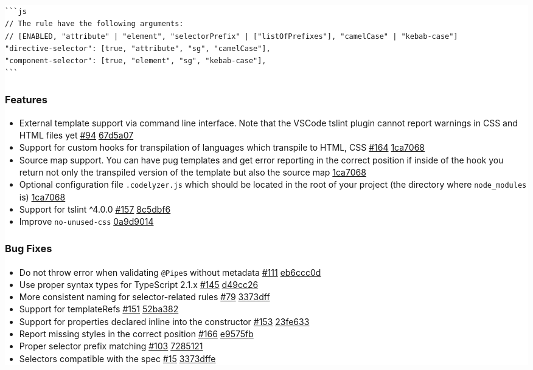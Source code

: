     ```js
    // The rule have the following arguments:
    // [ENABLED, "attribute" | "element", "selectorPrefix" | ["listOfPrefixes"], "camelCase" | "kebab-case"]
    "directive-selector": [true, "attribute", "sg", "camelCase"],
    "component-selector": [true, "element", "sg", "kebab-case"],
    ```

### Features

- External template support via command line interface. Note that the VSCode tslint plugin cannot report warnings in CSS and HTML files yet [#94](https://github.com/mgechev/codelyzer/issues/94) [67d5a07](https://github.com/mgechev/codelyzer/commit/67d5a07a56163f05e1e3d49e446fa6b0fde15ea2)
- Support for custom hooks for transpilation of languages which transpile to HTML, CSS [#164](https://github.com/mgechev/codelyzer/issues/164) [1ca7068](https://github.com/mgechev/codelyzer/commit/1ca7068e5e29c5608c081958fe259cbc8a09c412)
- Source map support. You can have pug templates and get error reporting in the correct position if inside of the hook you return not only the transpiled version of the template but also the source map [1ca7068](https://github.com/mgechev/codelyzer/commit/1ca7068e5e29c5608c081958fe259cbc8a09c412)
- Optional configuration file `.codelyzer.js` which should be located in the root of your project (the directory where `node_modules` is) [1ca7068](https://github.com/mgechev/codelyzer/commit/1ca7068e5e29c5608c081958fe259cbc8a09c412)
- Support for tslint ^4.0.0 [#157](https://github.com/mgechev/codelyzer/issues/157) [8c5dbf6](https://github.com/mgechev/codelyzer/commit/8c5dbf67093e8ed38cfc2c78036c1f7e04316059)
- Improve `no-unused-css` [0a9d9014](https://github.com/mgechev/codelyzer/pull/121/commits/0a9d90143645dafc34192b7a89bc2f592ce7728f)

### Bug Fixes

- Do not throw error when validating `@Pipe`s without metadata [#111](https://github.com/mgechev/codelyzer/issues/111) [eb6ccc0d](https://github.com/mgechev/codelyzer/commit/eb6ccc0dcc85762c6af2a02172b65c34bdb85c9a)
- Use proper syntax types for TypeScript 2.1.x [#145](https://github.com/mgechev/codelyzer/issues/145) [d49cc26](https://github.com/mgechev/codelyzer/commit/d49cc26bb7d554da55ae71cda8a9fba0ff522d10<Paste>)
- More consistent naming for selector-related rules [#79](https://github.com/mgechev/codelyzer/issues/79) [3373dff](https://github.com/mgechev/codelyzer/commit/3373dffe7962f5e919161d60bc152f0d82dcb5d2)
- Support for templateRefs [#151](https://github.com/mgechev/codelyzer/issues/151) [52ba382](https://github.com/mgechev/codelyzer/commit/52ba38293a565ed8a901474cd26f7fc65adfaa0f)
- Support for properties declared inline into the constructor [#153](https://github.com/mgechev/codelyzer/issues/153) [23fe633](https://github.com/mgechev/codelyzer/commit/23fe633ec80dc1da4c6c8b5de318036654deb3de)
- Report missing styles in the correct position [#166](https://github.com/mgechev/codelyzer/issues/166) [ e9575fb](https://github.com/mgechev/codelyzer/commit/e9575fbe30f932c29fce6a870ba2d8e194700a87)
- Proper selector prefix matching [#103](https://github.com/mgechev/codelyzer/issues/103) [7285121](https://github.com/mgechev/codelyzer/commit/72851217d27a355b117ae1909b47e9a78f0de086)
- Selectors compatible with the spec [#15](https://github.com/mgechev/codelyzer/issues/15) [3373dffe](https://github.com/mgechev/codelyzer/commit/3373dffe7962f5e919161d60bc152f0d82dcb5d2)

